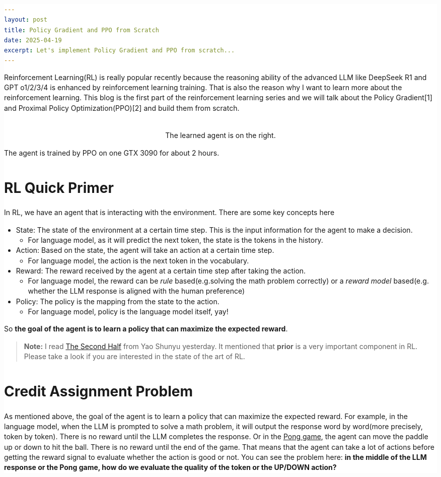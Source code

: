```yaml
---
layout: post 
title: Policy Gradient and PPO from Scratch
date: 2025-04-19
excerpt: Let's implement Policy Gradient and PPO from scratch...
---
```


Reinforcement Learning(RL) is really popular recently because the reasoning ability of the advanced LLM like DeepSeek R1 and GPT o1/2/3/4 is enhanced by reinforcement learning training.
That is also the reason why I want to learn more about the reinforcement learning. This blog is the first part of the reinforcement learning series and we will talk about the Policy Gradient[1]
and Proximal Policy Optimization(PPO)[2] and build them from scratch.

<div style="text-align:center;">
<iframe width="420" height="315" src="https://www.youtube.com/embed/gvx3N3UDTuc?autoplay=1&amp;loop=1&amp;rel=0&amp;showinfo=0&amp;playlist=gvx3N3UDTuc" frameborder="0" allowfullscreen></iframe>
<br>
The learned agent is on the right.
</div>

The agent is trained by PPO on one GTX 3090 for about 2 hours.

# RL Quick Primer
In RL, we have an agent that is interacting with the environment. There are some key concepts here

- State: The state of the environment at a certain time step. This is the input information for the agent to make a decision.
  - For language model, as it will predict the next token, the state is the tokens in the history.
- Action: Based on the state, the agent will take an action at a certain time step.
  - For language model, the action is the next token in the vocabulary.
- Reward: The reward received by the agent at a certain time step after taking the action.
  - For language model, the reward can be *rule* based(e.g.solving the math problem correctly) or a *reward model* based(e.g. whether the LLM response is aligned with the human preference)
- Policy: The policy is the mapping from the state to the action.
  - For language model, policy is the language model itself, yay!

So **the goal of the agent is to learn a policy that can maximize the expected reward**.

> **Note:** I read [The Second Half](https://ysymyth.github.io/The-Second-Half/) from Yao Shunyu yesterday. It mentioned that **prior** is a very important component in RL. Please take a look if you are
> interested in the state of the art of RL.

# Credit Assignment Problem
As mentioned above, the goal of the agent is to learn a policy that can maximize the expected reward. For example, in the language model, when the LLM is prompted to solve a math problem, it will output the response word by word(more precisely, token by token). 
There is no reward until the LLM completes the response. Or in the [Pong game](https://ale.farama.org/environments/pong/), the agent can move the paddle up or down to hit the ball. There is no reward until the end of the game. That means that the agent can take a lot of actions before getting the reward signal to evaluate whether the action is good or not. You can see the problem here: **in the middle of the LLM response or the Pong game, how do we evaluate the quality of the token or the UP/DOWN action?**
